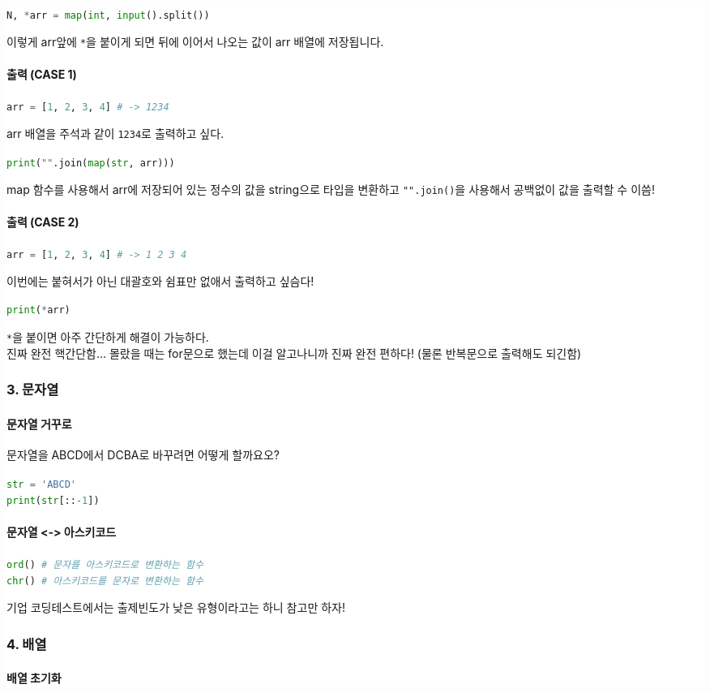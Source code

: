 ```python
N, *arr = map(int, input().split())
```

이렇게 arr앞에 `*`을 붙이게 되면 뒤에 이어서 나오는 값이 arr 배열에 저장됩니다.

#### 출력 (CASE 1)

```python
arr = [1, 2, 3, 4] # -> 1234
```

arr 배열을 주석과 같이 `1234`로 출력하고 싶다.

```python
print("".join(map(str, arr)))
```

map 함수를 사용해서 arr에 저장되어 있는 정수의 값을 string으로 타입을 변환하고 `"".join()`을 사용해서 공백없이 값을 출력할 수 이씀!

#### 출력 (CASE 2)

```python
arr = [1, 2, 3, 4] # -> 1 2 3 4
```

이번에는 붙혀서가 아닌 대괄호와 쉼표만 없애서 출력하고 싶슴다!

```python
print(*arr)
```

`*`을 붙이면 아주 간단하게 해결이 가능하다.<br>
진짜 완전 핵간단함... 몰랐을 때는 for문으로 했는데 이걸 알고나니까 진짜 완전 편하다!
(물론 반복문으로 출력해도 되긴함)

### 3. 문자열

#### 문자열 거꾸로

문자열을 ABCD에서 DCBA로 바꾸려면 어떻게 할까요오?

```python
str = 'ABCD'
print(str[::-1])
```

#### 문자열 <-> 아스키코드

```python
ord() # 문자를 아스키코드로 변환하는 함수
chr() # 아스키코드를 문자로 변환하는 함수
```

기업 코딩테스트에서는 출제빈도가 낮은 유형이라고는 하니 참고만 하자!

### 4. 배열

#### 배열 초기화
